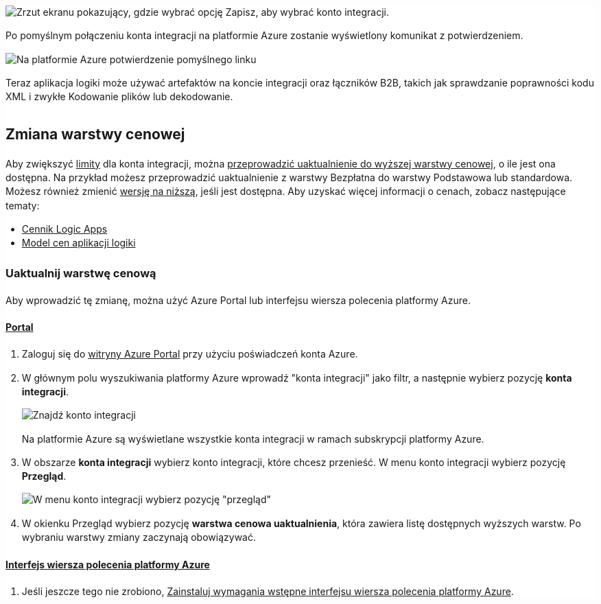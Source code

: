    ![Zrzut ekranu pokazujący, gdzie wybrać opcję Zapisz, aby wybrać konto integracji.](./media/logic-apps-enterprise-integration-create-integration-account/save-link.png)

   Po pomyślnym połączeniu konta integracji na platformie Azure zostanie wyświetlony komunikat z potwierdzeniem.

   ![Na platformie Azure potwierdzenie pomyślnego linku](./media/logic-apps-enterprise-integration-create-integration-account/link-confirmation.png)

Teraz aplikacja logiki może używać artefaktów na koncie integracji oraz łączników B2B, takich jak sprawdzanie poprawności kodu XML i zwykłe Kodowanie plików lub dekodowanie.  

<a name="change-pricing-tier"></a>

## <a name="change-pricing-tier"></a>Zmiana warstwy cenowej

Aby zwiększyć [limity](../logic-apps/logic-apps-limits-and-config.md#integration-account-limits) dla konta integracji, można [przeprowadzić uaktualnienie do wyższej warstwy cenowej](#upgrade-pricing-tier), o ile jest ona dostępna. Na przykład możesz przeprowadzić uaktualnienie z warstwy Bezpłatna do warstwy Podstawowa lub standardowa. Możesz również zmienić [wersję na niższą](#downgrade-pricing-tier), jeśli jest dostępna. Aby uzyskać więcej informacji o cenach, zobacz następujące tematy:

* [Cennik Logic Apps](https://azure.microsoft.com/pricing/details/logic-apps/)
* [Model cen aplikacji logiki](../logic-apps/logic-apps-pricing.md#integration-accounts)

<a name="upgrade-pricing-tier"></a>

### <a name="upgrade-pricing-tier"></a>Uaktualnij warstwę cenową

Aby wprowadzić tę zmianę, można użyć Azure Portal lub interfejsu wiersza polecenia platformy Azure.

#### <a name="portal"></a>[Portal](#tab/azure-portal)

1. Zaloguj się do [witryny Azure Portal](https://portal.azure.com) przy użyciu poświadczeń konta Azure.

1. W głównym polu wyszukiwania platformy Azure wprowadź "konta integracji" jako filtr, a następnie wybierz pozycję **konta integracji**.

   ![Znajdź konto integracji](./media/logic-apps-enterprise-integration-create-integration-account/find-integration-account.png)

   Na platformie Azure są wyświetlane wszystkie konta integracji w ramach subskrypcji platformy Azure.

1. W obszarze **konta integracji** wybierz konto integracji, które chcesz przenieść. W menu konto integracji wybierz pozycję **Przegląd**.

   ![W menu konto integracji wybierz pozycję "przegląd"](./media/logic-apps-enterprise-integration-create-integration-account/integration-account-overview.png)

1. W okienku Przegląd wybierz pozycję **warstwa cenowa uaktualnienia**, która zawiera listę dostępnych wyższych warstw. Po wybraniu warstwy zmiany zaczynają obowiązywać.

<a name="upgrade-tier-azure-cli"></a>

#### <a name="azure-cli"></a>[Interfejs wiersza polecenia platformy Azure](#tab/azure-cli)

1. Jeśli jeszcze tego nie zrobiono, [Zainstaluj wymagania wstępne interfejsu wiersza polecenia platformy Azure](/cli/azure/get-started-with-azure-cli).
